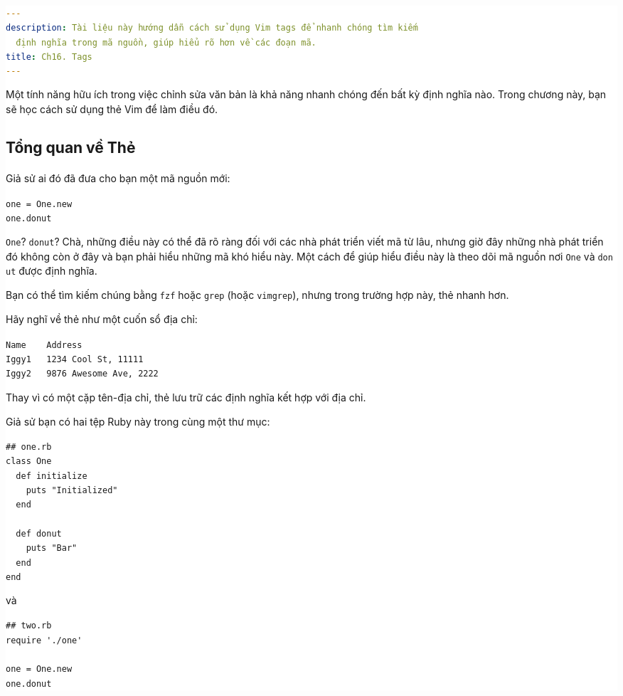 ```yaml
---
description: Tài liệu này hướng dẫn cách sử dụng Vim tags để nhanh chóng tìm kiếm
  định nghĩa trong mã nguồn, giúp hiểu rõ hơn về các đoạn mã.
title: Ch16. Tags
---
```


Một tính năng hữu ích trong việc chỉnh sửa văn bản là khả năng nhanh chóng đến bất kỳ định nghĩa nào. Trong chương này, bạn sẽ học cách sử dụng thẻ Vim để làm điều đó.

## Tổng quan về Thẻ

Giả sử ai đó đã đưa cho bạn một mã nguồn mới:

```shell
one = One.new
one.donut
```

`One`? `donut`? Chà, những điều này có thể đã rõ ràng đối với các nhà phát triển viết mã từ lâu, nhưng giờ đây những nhà phát triển đó không còn ở đây và bạn phải hiểu những mã khó hiểu này. Một cách để giúp hiểu điều này là theo dõi mã nguồn nơi `One` và `donut` được định nghĩa.

Bạn có thể tìm kiếm chúng bằng `fzf` hoặc `grep` (hoặc `vimgrep`), nhưng trong trường hợp này, thẻ nhanh hơn.

Hãy nghĩ về thẻ như một cuốn sổ địa chỉ:

```shell
Name    Address
Iggy1   1234 Cool St, 11111
Iggy2   9876 Awesome Ave, 2222
```

Thay vì có một cặp tên-địa chỉ, thẻ lưu trữ các định nghĩa kết hợp với địa chỉ.

Giả sử bạn có hai tệp Ruby này trong cùng một thư mục:

```shell
## one.rb
class One
  def initialize
    puts "Initialized"
  end

  def donut
    puts "Bar"
  end
end
```

và

```shell
## two.rb
require './one'

one = One.new
one.donut
```
